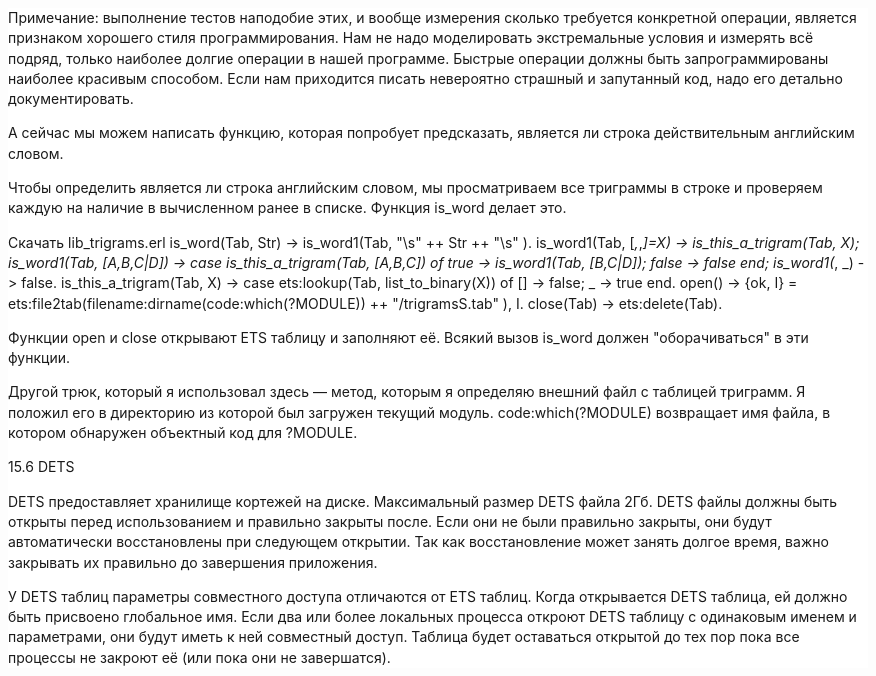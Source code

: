  Примечание: выполнение тестов наподобие этих, и вообще измерения
сколько требуется конкретной операции, является признаком хорошего стиля
программирования. Нам не надо моделировать экстремальные условия и
измерять всё подряд, только наиболее долгие операции в нашей программе.
Быстрые операции должны быть запрограммированы наиболее красивым
способом. Если нам приходится писать невероятно страшный и запутанный
код, надо его детально документировать.

 А сейчас мы можем написать функцию, которая попробует предсказать,
является ли строка действительным английским словом.

 Чтобы определить является ли строка английским словом, мы просматриваем
все триграммы в строке и проверяем каждую на наличие в вычисленном ранее
в списке. Функция is_word делает это.

 Скачать lib_trigrams.erl
 is_word(Tab, Str) -> is_word1(Tab, "\\s" ++ Str ++ "\\s" ).
 is_word1(Tab, [_,_,_]=X) -> is_this_a_trigram(Tab, X);
 is_word1(Tab, [A,B,C|D]) ->
 case is_this_a_trigram(Tab, [A,B,C]) of
 true -> is_word1(Tab, [B,C|D]);
 false -> false
 end;
 is_word1(_, _) ->
 false.
 is_this_a_trigram(Tab, X) ->
 case ets:lookup(Tab, list_to_binary(X)) of
 [] -> false;
 _ -> true
 end.
 open() ->
 {ok, I} = ets:file2tab(filename:dirname(code:which(?MODULE))
 ++ "/trigramsS.tab" ),
 I.
 close(Tab) -> ets:delete(Tab).

 Функции open и close открывают ETS таблицу и заполняют её. Всякий вызов
is_word должен "оборачиваться" в эти функции.

 Другой трюк, который я использовал здесь — метод, которым я определяю
внешний файл с таблицей триграмм. Я положил его в директорию из которой
был загружен текущий модуль. code:which(?MODULE) возвращает имя файла, в
котором обнаружен объектный код для ?MODULE.

 15.6 DETS

 DETS предоставляет хранилище кортежей на диске. Максимальный размер
DETS файла 2Гб. DETS файлы должны быть открыты перед использованием и
правильно закрыты после. Если они не были правильно закрыты, они будут
автоматически восстановлены при следующем открытии. Так как
восстановление может занять долгое время, важно закрывать их правильно
до завершения приложения.

 У DETS таблиц параметры совместного доступа отличаются от ETS таблиц.
Когда открывается DETS таблица, ей должно быть присвоено глобальное имя.
Если два или более локальных процесса откроют DETS таблицу с одинаковым
именем и параметрами, они будут иметь к ней совместный доступ. Таблица
будет оставаться открытой до тех пор пока все процессы не закроют её
(или пока они не завершатся).
